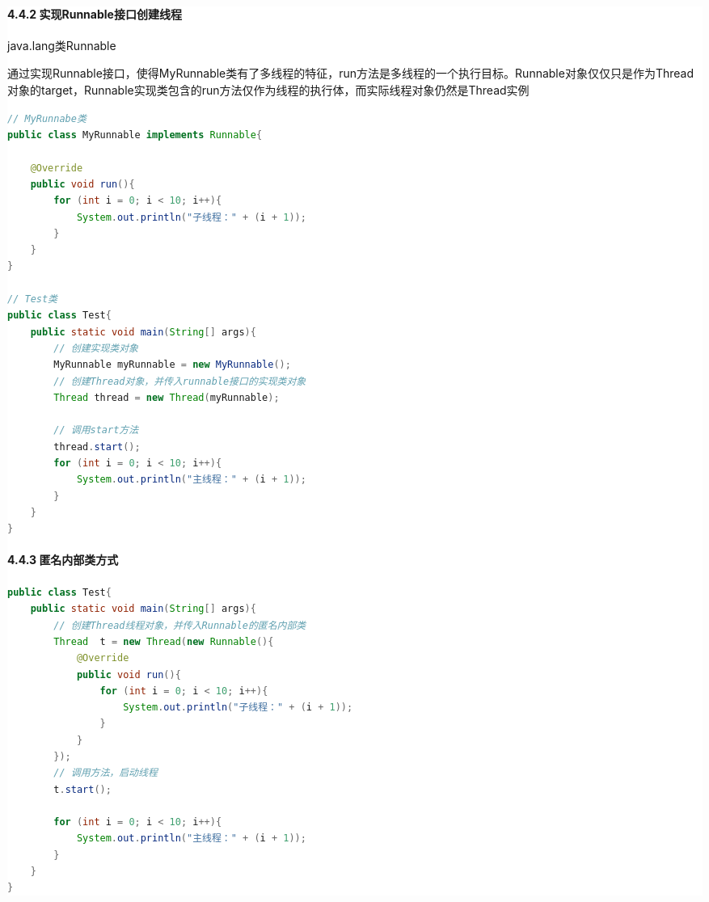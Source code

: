 #### 4.4.2 实现Runnable接口创建线程

java.lang类Runnable

通过实现Runnable接口，使得MyRunnable类有了多线程的特征，run方法是多线程的一个执行目标。Runnable对象仅仅只是作为Thread对象的target，Runnable实现类包含的run方法仅作为线程的执行体，而实际线程对象仍然是Thread实例

```java
// MyRunnabe类
public class MyRunnable implements Runnable{
    
    @Override
    public void run(){
        for (int i = 0; i < 10; i++){
            System.out.println("子线程：" + (i + 1));
        }
    }
}

// Test类
public class Test{
    public static void main(String[] args){
        // 创建实现类对象
        MyRunnable myRunnable = new MyRunnable();
        // 创建Thread对象，并传入runnable接口的实现类对象
        Thread thread = new Thread(myRunnable);
        
        // 调用start方法
        thread.start();
        for (int i = 0; i < 10; i++){
            System.out.println("主线程：" + (i + 1));
        }
    }
}
```

#### 4.4.3 匿名内部类方式

```java
public class Test{
    public static void main(String[] args){
        // 创建Thread线程对象，并传入Runnable的匿名内部类
        Thread  t = new Thread(new Runnable(){
            @Override
            public void run(){
                for (int i = 0; i < 10; i++){
                    System.out.println("子线程：" + (i + 1));
                }
            }
        });
        // 调用方法，启动线程
        t.start();
        
        for (int i = 0; i < 10; i++){
            System.out.println("主线程：" + (i + 1));
        }
    }
}
```
